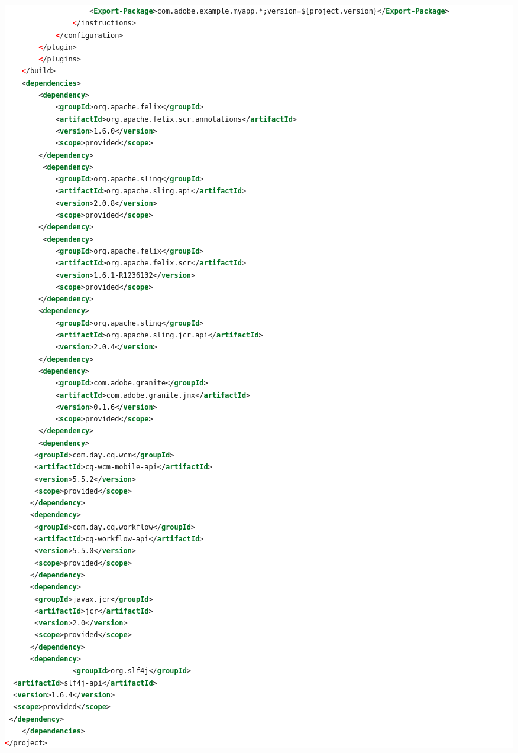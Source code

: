 ```xml
                    <Export-Package>com.adobe.example.myapp.*;version=${project.version}</Export-Package> 
                </instructions>
            </configuration> 
        </plugin>
        </plugins>
    </build>
    <dependencies>
        <dependency>
            <groupId>org.apache.felix</groupId>
            <artifactId>org.apache.felix.scr.annotations</artifactId>
            <version>1.6.0</version>
            <scope>provided</scope>
        </dependency>
         <dependency>
            <groupId>org.apache.sling</groupId>
            <artifactId>org.apache.sling.api</artifactId>
            <version>2.0.8</version>
            <scope>provided</scope>
        </dependency>
         <dependency>
            <groupId>org.apache.felix</groupId>
            <artifactId>org.apache.felix.scr</artifactId>
            <version>1.6.1-R1236132</version>
            <scope>provided</scope>
        </dependency>
        <dependency>
            <groupId>org.apache.sling</groupId>
            <artifactId>org.apache.sling.jcr.api</artifactId>
            <version>2.0.4</version>
        </dependency>
        <dependency>
            <groupId>com.adobe.granite</groupId>
            <artifactId>com.adobe.granite.jmx</artifactId>
            <version>0.1.6</version>
            <scope>provided</scope>
        </dependency>
        <dependency>
       <groupId>com.day.cq.wcm</groupId>
       <artifactId>cq-wcm-mobile-api</artifactId>
       <version>5.5.2</version>
       <scope>provided</scope>
      </dependency>
      <dependency>
       <groupId>com.day.cq.workflow</groupId>
       <artifactId>cq-workflow-api</artifactId>
       <version>5.5.0</version>
       <scope>provided</scope> 
      </dependency>
      <dependency>
       <groupId>javax.jcr</groupId>
       <artifactId>jcr</artifactId>
       <version>2.0</version>
       <scope>provided</scope>
      </dependency>
      <dependency>
                <groupId>org.slf4j</groupId>
  <artifactId>slf4j-api</artifactId>
  <version>1.6.4</version>
  <scope>provided</scope>
 </dependency>
    </dependencies>
</project>
```